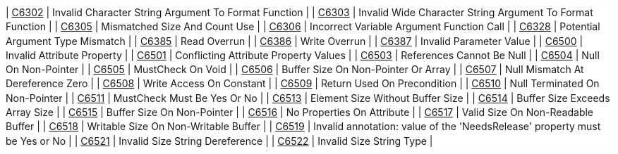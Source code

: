 |                              [C6302](../code-quality/c6302.md)                              |                             Invalid Character String Argument To Format Function                              |
|                              [C6303](../code-quality/c6303.md)                              |                           Invalid Wide Character String Argument To Format Function                           |
|                              [C6305](../code-quality/c6305.md)                              |                                         Mismatched Size And Count Use                                         |
|                              [C6306](../code-quality/c6306.md)                              |                                   Incorrect Variable Argument Function Call                                   |
|                              [C6328](../code-quality/c6328.md)                              |                                       Potential Argument Type Mismatch                                        |
|                              [C6385](../code-quality/c6385.md)                              |                                                 Read Overrun                                                  |
|                              [C6386](../code-quality/c6386.md)                              |                                                 Write Overrun                                                 |
|                              [C6387](../code-quality/c6387.md)                              |                                            Invalid Parameter Value                                            |
|                              [C6500](../code-quality/c6500.md)                              |                                          Invalid Attribute Property                                           |
|                              [C6501](../code-quality/c6501.md)                              |                                     Conflicting Attribute Property Values                                     |
|                              [C6503](../code-quality/c6503.md)                              |                                           References Cannot Be Null                                           |
|                              [C6504](../code-quality/c6504.md)                              |                                              Null On Non-Pointer                                              |
|                              [C6505](../code-quality/c6505.md)                              |                                               MustCheck On Void                                               |
|                              [C6506](../code-quality/c6506.md)                              |                                      Buffer Size On Non-Pointer Or Array                                      |
|        [C6507](http://msdn.microsoft.com/18f88cd1-d035-4403-a6a4-12dd0affcf21)        |                                       Null Mismatch At Dereference Zero                                       |
|                              [C6508](../code-quality/c6508.md)                              |                                           Write Access On Constant                                            |
|                              [C6509](../code-quality/c6509.md)                              |                                          Return Used On Precondition                                          |
|                              [C6510](../code-quality/c6510.md)                              |                                        Null Terminated On Non-Pointer                                         |
|                              [C6511](../code-quality/c6511.md)                              |                                          MustCheck Must Be Yes Or No                                          |
|                              [C6513](../code-quality/c6513.md)                              |                                       Element Size Without Buffer Size                                        |
|                              [C6514](../code-quality/c6514.md)                              |                                        Buffer Size Exceeds Array Size                                         |
|                              [C6515](../code-quality/c6515.md)                              |                                          Buffer Size On Non-Pointer                                           |
|                              [C6516](../code-quality/c6516.md)                              |                                          No Properties On Attribute                                           |
|                              [C6517](../code-quality/c6517.md)                              |                                       Valid Size On Non-Readable Buffer                                       |
|                              [C6518](../code-quality/c6518.md)                              |                                     Writable Size On Non-Writable Buffer                                      |
|        [C6519](http://msdn.microsoft.com/2b6326b0-0539-4d26-8fb1-720114933232)        |                  Invalid annotation: value of the 'NeedsRelease' property must be Yes or No                   |
|        [C6521](http://msdn.microsoft.com/e98d0ae3-6f13-47b2-9a15-15d4055af9ef)        |                                        Invalid Size String Dereference                                        |
|                              [C6522](../code-quality/c6522.md)                              |                                           Invalid Size String Type                                            |